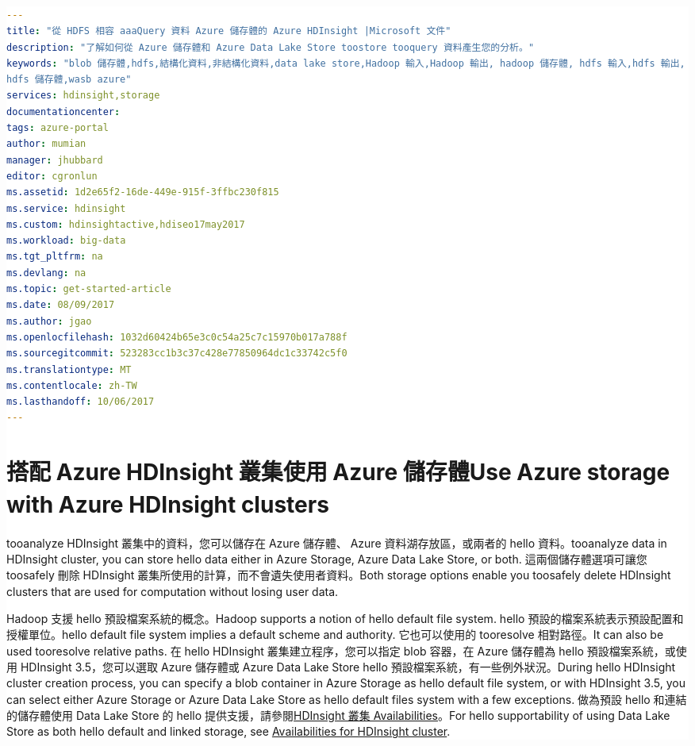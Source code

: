 ```yaml
---
title: "從 HDFS 相容 aaaQuery 資料 Azure 儲存體的 Azure HDInsight |Microsoft 文件"
description: "了解如何從 Azure 儲存體和 Azure Data Lake Store toostore tooquery 資料產生您的分析。"
keywords: "blob 儲存體,hdfs,結構化資料,非結構化資料,data lake store,Hadoop 輸入,Hadoop 輸出, hadoop 儲存體, hdfs 輸入,hdfs 輸出,hdfs 儲存體,wasb azure"
services: hdinsight,storage
documentationcenter: 
tags: azure-portal
author: mumian
manager: jhubbard
editor: cgronlun
ms.assetid: 1d2e65f2-16de-449e-915f-3ffbc230f815
ms.service: hdinsight
ms.custom: hdinsightactive,hdiseo17may2017
ms.workload: big-data
ms.tgt_pltfrm: na
ms.devlang: na
ms.topic: get-started-article
ms.date: 08/09/2017
ms.author: jgao
ms.openlocfilehash: 1032d60424b65e3c0c54a25c7c15970b017a788f
ms.sourcegitcommit: 523283cc1b3c37c428e77850964dc1c33742c5f0
ms.translationtype: MT
ms.contentlocale: zh-TW
ms.lasthandoff: 10/06/2017
---
```

# <a name="use-azure-storage-with-azure-hdinsight-clusters"></a><span data-ttu-id="70197-104">搭配 Azure HDInsight 叢集使用 Azure 儲存體</span><span class="sxs-lookup"><span data-stu-id="70197-104">Use Azure storage with Azure HDInsight clusters</span></span>

<span data-ttu-id="70197-105">tooanalyze HDInsight 叢集中的資料，您可以儲存在 Azure 儲存體、 Azure 資料湖存放區，或兩者的 hello 資料。</span><span class="sxs-lookup"><span data-stu-id="70197-105">tooanalyze data in HDInsight cluster, you can store hello data either in Azure Storage, Azure Data Lake Store, or both.</span></span> <span data-ttu-id="70197-106">這兩個儲存體選項可讓您 toosafely 刪除 HDInsight 叢集所使用的計算，而不會遺失使用者資料。</span><span class="sxs-lookup"><span data-stu-id="70197-106">Both storage options enable you toosafely delete HDInsight clusters that are used for computation without losing user data.</span></span>

<span data-ttu-id="70197-107">Hadoop 支援 hello 預設檔案系統的概念。</span><span class="sxs-lookup"><span data-stu-id="70197-107">Hadoop supports a notion of hello default file system.</span></span> <span data-ttu-id="70197-108">hello 預設的檔案系統表示預設配置和授權單位。</span><span class="sxs-lookup"><span data-stu-id="70197-108">hello default file system implies a default scheme and authority.</span></span> <span data-ttu-id="70197-109">它也可以使用的 tooresolve 相對路徑。</span><span class="sxs-lookup"><span data-stu-id="70197-109">It can also be used tooresolve relative paths.</span></span> <span data-ttu-id="70197-110">在 hello HDInsight 叢集建立程序，您可以指定 blob 容器，在 Azure 儲存體為 hello 預設檔案系統，或使用 HDInsight 3.5，您可以選取 Azure 儲存體或 Azure Data Lake Store hello 預設檔案系統，有一些例外狀況。</span><span class="sxs-lookup"><span data-stu-id="70197-110">During hello HDInsight cluster creation process, you can specify a blob container in Azure Storage as hello default file system, or with HDInsight 3.5, you can select either Azure Storage or Azure Data Lake Store as hello default files system with a few exceptions.</span></span> <span data-ttu-id="70197-111">做為預設 hello 和連結的儲存體使用 Data Lake Store 的 hello 提供支援，請參閱[HDInsight 叢集 Availabilities](./hdinsight-hadoop-use-data-lake-store.md#availabilities-for-hdinsight-clusters)。</span><span class="sxs-lookup"><span data-stu-id="70197-111">For hello supportability of using Data Lake Store as both hello default and linked storage, see [Availabilities for HDInsight cluster](./hdinsight-hadoop-use-data-lake-store.md#availabilities-for-hdinsight-clusters).</span></span>
